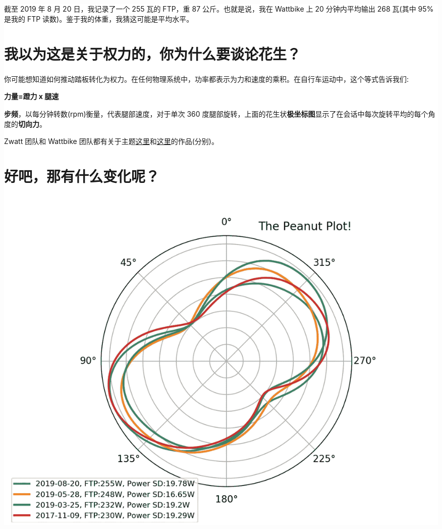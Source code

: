 截至 2019 年 8 月 20 日，我记录了一个 255 瓦的 FTP，重 87 公斤。也就是说，我在 Wattbike 上 20 分钟内平均输出 268 瓦(其中 95%是我的 FTP 读数)。鉴于我的体重，我猜这可能是平均水平。

# 我以为这是关于权力的，你为什么要谈论花生？

你可能想知道如何推动踏板转化为权力。在任何物理系统中，功率都表示为力和速度的乘积。在自行车运动中，这个等式告诉我们:

**力量=蹬力 x 腿速**

**步频**，以每分钟转数(rpm)衡量，代表腿部速度，对于单次 360 度腿部旋转，上面的花生状**极坐标图**显示了在会话中每次旋转平均的每个角度的**切向力**。

Zwatt 团队和 Wattbike 团队都有关于主题[这里](https://teamzwatt.com/training/best-way-to-visualize-cycling-dynamics/)和[这里](https://support.wattbike.com/hc/en-gb/articles/115001848609-A-Beginner-s-Guide-To-Perfect-Pedalling)的作品(分别)。

# **好吧，那有什么变化呢？**

![](img/474998606837c16b676f95e9e18f57c8.png)
